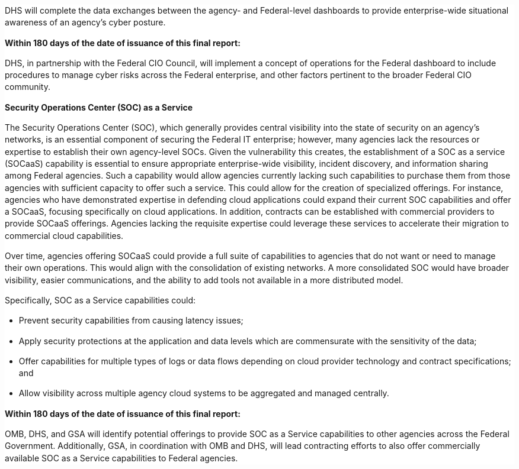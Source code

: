 DHS will complete the data exchanges between the agency- and
Federal-level dashboards to provide enterprise-wide situational
awareness of an agency’s cyber posture.

**Within 180 days of the date of issuance of this final report:**

DHS, in partnership with the Federal CIO Council, will implement a
concept of operations for the Federal dashboard to include procedures
to manage cyber risks across the Federal enterprise, and other factors
pertinent to the broader Federal CIO community.

**Security Operations Center (SOC) as a Service**

The Security Operations Center (SOC), which generally provides central
visibility into the state of security on an agency’s networks, is an
essential component of securing the Federal IT enterprise; however, many
agencies lack the resources or expertise to establish their own
agency-level SOCs. Given the vulnerability this creates, the
establishment of a SOC as a service (SOCaaS) capability is essential to
ensure appropriate enterprise-wide visibility, incident discovery, and
information sharing among Federal agencies. Such a capability would
allow agencies currently lacking such capabilities to purchase them from
those agencies with sufficient capacity to offer such a service. This
could allow for the creation of specialized offerings. For instance,
agencies who have demonstrated expertise in defending cloud applications
could expand their current SOC capabilities and offer a SOCaaS, focusing
specifically on cloud applications. In addition, contracts can be
established with commercial providers to provide SOCaaS offerings.
Agencies lacking the requisite expertise could leverage these services
to accelerate their migration to commercial cloud capabilities.

Over time, agencies offering SOCaaS could provide a full suite of
capabilities to agencies that do not want or need to manage their own
operations. This would align with the consolidation of existing
networks. A more consolidated SOC would have broader visibility, easier
communications, and the ability to add tools not available in a more
distributed model.

Specifically, SOC as a Service capabilities could:

-   Prevent security capabilities from causing latency issues;

-   Apply security protections at the application and data levels which
    are commensurate with the sensitivity of the data;

-   Offer capabilities for multiple types of logs or data flows
    depending on cloud provider technology and contract specifications;
    and

-   Allow visibility across multiple agency cloud systems to be
    aggregated and managed centrally.

**Within 180 days of the date of issuance of this final report:**

OMB, DHS, and GSA will identify potential offerings to provide SOC as
a Service capabilities to other agencies across the Federal
Government. Additionally, GSA, in coordination with OMB and DHS, will
lead contracting efforts to also offer commercially available SOC as a
Service capabilities to Federal agencies.
